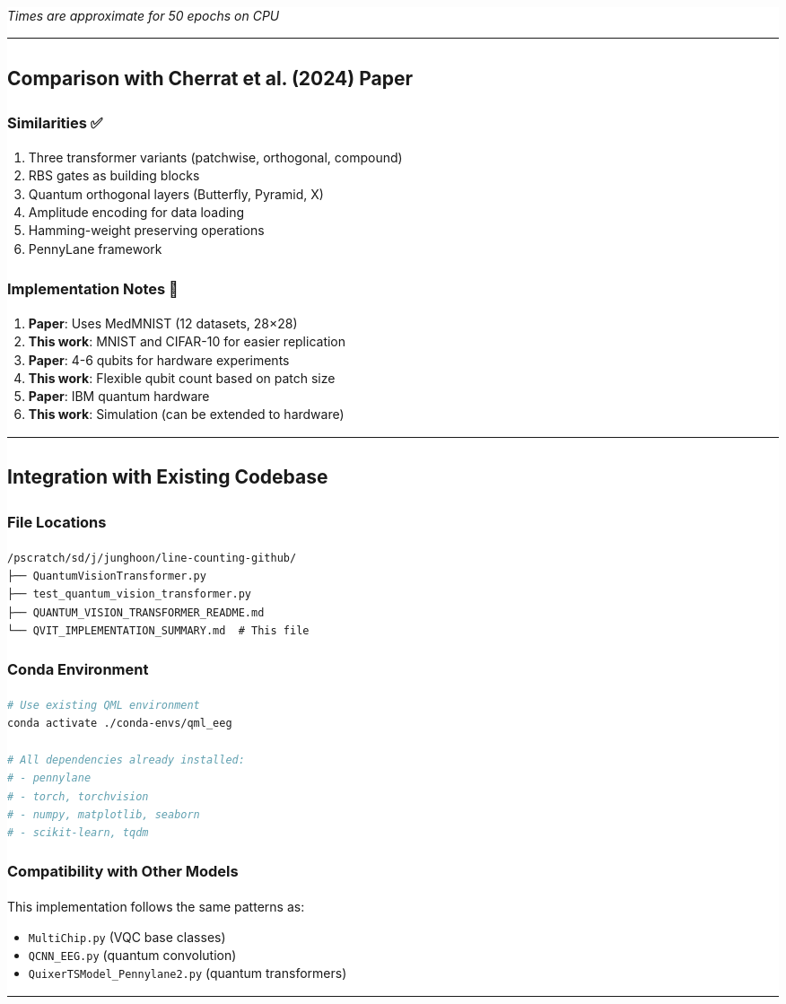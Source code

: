 *Times are approximate for 50 epochs on CPU*

---

## Comparison with Cherrat et al. (2024) Paper

### Similarities ✅
1. Three transformer variants (patchwise, orthogonal, compound)
2. RBS gates as building blocks
3. Quantum orthogonal layers (Butterfly, Pyramid, X)
4. Amplitude encoding for data loading
5. Hamming-weight preserving operations
6. PennyLane framework

### Implementation Notes 📝
1. **Paper**: Uses MedMNIST (12 datasets, 28×28)
2. **This work**: MNIST and CIFAR-10 for easier replication
3. **Paper**: 4-6 qubits for hardware experiments
4. **This work**: Flexible qubit count based on patch size
5. **Paper**: IBM quantum hardware
6. **This work**: Simulation (can be extended to hardware)

---

## Integration with Existing Codebase

### File Locations
```
/pscratch/sd/j/junghoon/line-counting-github/
├── QuantumVisionTransformer.py
├── test_quantum_vision_transformer.py
├── QUANTUM_VISION_TRANSFORMER_README.md
└── QVIT_IMPLEMENTATION_SUMMARY.md  # This file
```

### Conda Environment
```bash
# Use existing QML environment
conda activate ./conda-envs/qml_eeg

# All dependencies already installed:
# - pennylane
# - torch, torchvision
# - numpy, matplotlib, seaborn
# - scikit-learn, tqdm
```

### Compatibility with Other Models
This implementation follows the same patterns as:
- `MultiChip.py` (VQC base classes)
- `QCNN_EEG.py` (quantum convolution)
- `QuixerTSModel_Pennylane2.py` (quantum transformers)

---